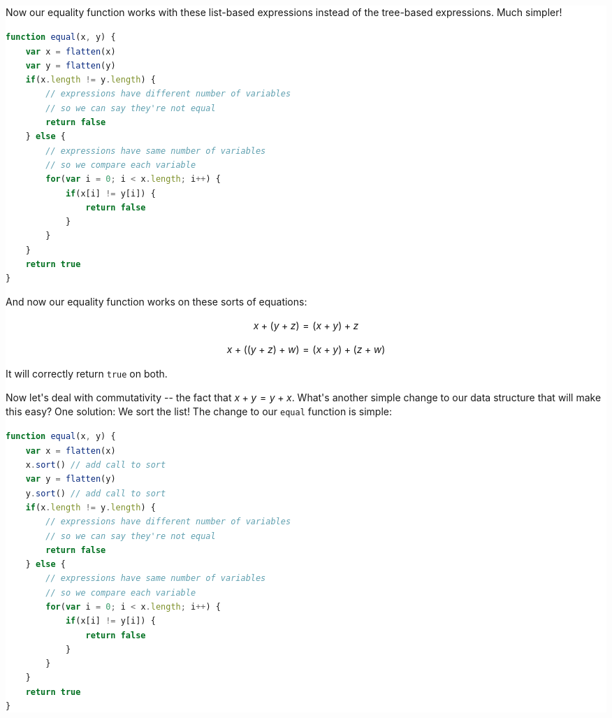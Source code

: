 Now our equality function works with these list-based expressions instead of the tree-based expressions. Much simpler!
```javascript
function equal(x, y) {
    var x = flatten(x)
    var y = flatten(y)
    if(x.length != y.length) {
        // expressions have different number of variables
        // so we can say they're not equal
        return false
    } else {
        // expressions have same number of variables
        // so we compare each variable
        for(var i = 0; i < x.length; i++) {
            if(x[i] != y[i]) {
                return false
            }
        }
    }
    return true
}
```
And now our equality function works on these sorts of equations:

$$
x + (y + z) = (x + y) + z
$$

$$
x + ((y + z) + w) = (x + y) + (z + w)
$$

It will correctly return `true` on both.

Now let's deal with commutativity -- the fact that $x + y = y + x$. What's another simple change to our data structure that will make this easy? One solution: We sort the list! The change to our `equal` function is simple:
```javascript
function equal(x, y) {
    var x = flatten(x)
    x.sort() // add call to sort
    var y = flatten(y)
    y.sort() // add call to sort
    if(x.length != y.length) {
        // expressions have different number of variables
        // so we can say they're not equal
        return false
    } else {
        // expressions have same number of variables
        // so we compare each variable
        for(var i = 0; i < x.length; i++) {
            if(x[i] != y[i]) {
                return false
            }
        }
    }
    return true
}
```

